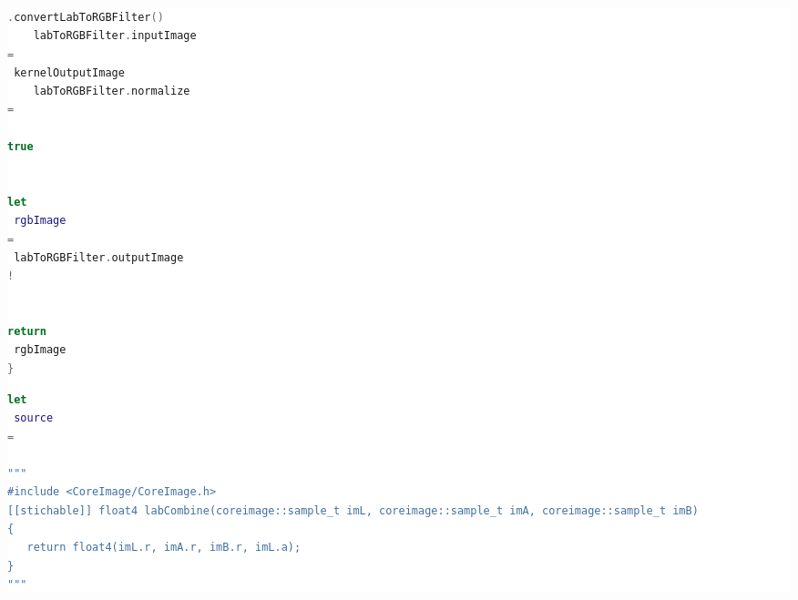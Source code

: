 ```swift
.convertLabToRGBFilter()
    labToRGBFilter.inputImage 
=
 kernelOutputImage
    labToRGBFilter.normalize 
=
 
true

    
let
 rgbImage 
=
 labToRGBFilter.outputImage
!

    
return
 rgbImage
}
```

```swift
let
 source 
=
 
"""
#include <CoreImage/CoreImage.h>
[[stichable]] float4 labCombine(coreimage::sample_t imL, coreimage::sample_t imA, coreimage::sample_t imB)
{
   return float4(imL.r, imA.r, imB.r, imL.a);
}
"""
```

